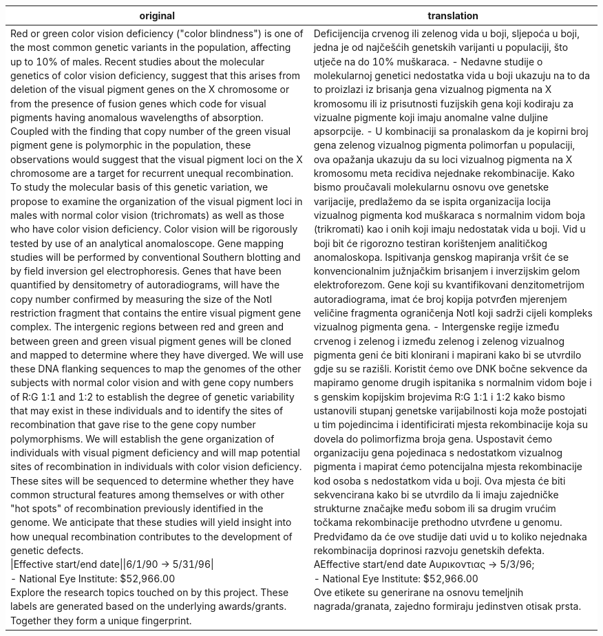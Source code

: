 | original | translation |
|----------|-------------|
| Red or green color vision deficiency ("color blindness") is one of the most common genetic variants in the population, affecting up to 10% of males. Recent studies about the molecular genetics of color vision deficiency, suggest that this arises from deletion of the visual pigment genes on the X chromosome or from the presence of fusion genes which code for visual pigments having anomalous wavelengths of absorption. Coupled with the finding that copy number of the green visual pigment gene is polymorphic in the population, these observations would suggest that the visual pigment loci on the X chromosome are a target for recurrent unequal recombination. To study the molecular basis of this genetic variation, we propose to examine the organization of the visual pigment loci in males with normal color vision (trichromats) as well as those who have color vision deficiency. Color vision will be rigorously tested by use of an analytical anomaloscope. Gene mapping studies will be performed by conventional Southern blotting and by field inversion gel electrophoresis. Genes that have been quantified by densitometry of autoradiograms, will have the copy number confirmed by measuring the size of the NotI restriction fragment that contains the entire visual pigment gene complex. The intergenic regions between red and green and between green and green visual pigment genes will be cloned and mapped to determine where they have diverged. We will use these DNA flanking sequences to map the genomes of the other subjects with normal color vision and with gene copy numbers of R:G 1:1 and 1:2 to establish the degree of genetic variability that may exist in these individuals and to identify the sites of recombination that gave rise to the gene copy number polymorphisms. We will establish the gene organization of individuals with visual pigment deficiency and will map potential sites of recombination in individuals with color vision deficiency. These sites will be sequenced to determine whether they have common structural features among themselves or with other "hot spots" of recombination previously identified in the genome. We anticipate that these studies will yield insight into how unequal recombination contributes to the development of genetic defects.<br/>&#124;Effective start/end date&#124;&#124;6/1/90 → 5/31/96&#124;<br/>- National Eye Institute: $52,966.00<br/>Explore the research topics touched on by this project. These labels are generated based on the underlying awards/grants. Together they form a unique fingerprint. | Deficijencija crvenog ili zelenog vida u boji, sljepoća u boji, jedna je od najčešćih genetskih varijanti u populaciji, što utječe na do 10% muškaraca. - Nedavne studije o molekularnoj genetici nedostatka vida u boji ukazuju na to da to proizlazi iz brisanja gena vizualnog pigmenta na X kromosomu ili iz prisutnosti fuzijskih gena koji kodiraju za vizualne pigmente koji imaju anomalne valne duljine apsorpcije. - U kombinaciji sa pronalaskom da je kopirni broj gena zelenog vizualnog pigmenta polimorfan u populaciji, ova opažanja ukazuju da su loci vizualnog pigmenta na X kromosomu meta recidiva nejednake rekombinacije. Kako bismo proučavali molekularnu osnovu ove genetske varijacije, predlažemo da se ispita organizacija locija vizualnog pigmenta kod muškaraca s normalnim vidom boja (trikromati) kao i onih koji imaju nedostatak vida u boji. Vid u boji bit će rigorozno testiran korištenjem analitičkog anomaloskopa. Ispitivanja genskog mapiranja vršit će se konvencionalnim južnjačkim brisanjem i inverzijskim gelom elektroforezom. Gene koji su kvantifikovani denzitometrijom autoradiograma, imat će broj kopija potvrđen mjerenjem veličine fragmenta ograničenja NotI koji sadrži cijeli kompleks vizualnog pigmenta gena. - Intergenske regije između crvenog i zelenog i između zelenog i zelenog vizualnog pigmenta geni će biti klonirani i mapirani kako bi se utvrdilo gdje su se razišli. Koristit ćemo ove DNK bočne sekvence da mapiramo genome drugih ispitanika s normalnim vidom boje i s genskim kopijskim brojevima R:G 1:1 i 1:2 kako bismo ustanovili stupanj genetske varijabilnosti koja može postojati u tim pojedincima i identificirati mjesta rekombinacije koja su dovela do polimorfizma broja gena. Uspostavit ćemo organizaciju gena pojedinaca s nedostatkom vizualnog pigmenta i mapirat ćemo potencijalna mjesta rekombinacije kod osoba s nedostatkom vida u boji. Ova mjesta će biti sekvencirana kako bi se utvrdilo da li imaju zajedničke strukturne značajke među sobom ili sa drugim vrućim točkama rekombinacije prethodno utvrđene u genomu. Predviđamo da će ove studije dati uvid u to koliko nejednaka rekombinacija doprinosi razvoju genetskih defekta.<br/>ΑEffective start/end date Αυρικοντιας → 5/3/96;<br/>- National Eye Institute: $52,966.00<br/>Ove etikete su generirane na osnovu temeljnih nagrada/granata, zajedno formiraju jedinstven otisak prsta. |